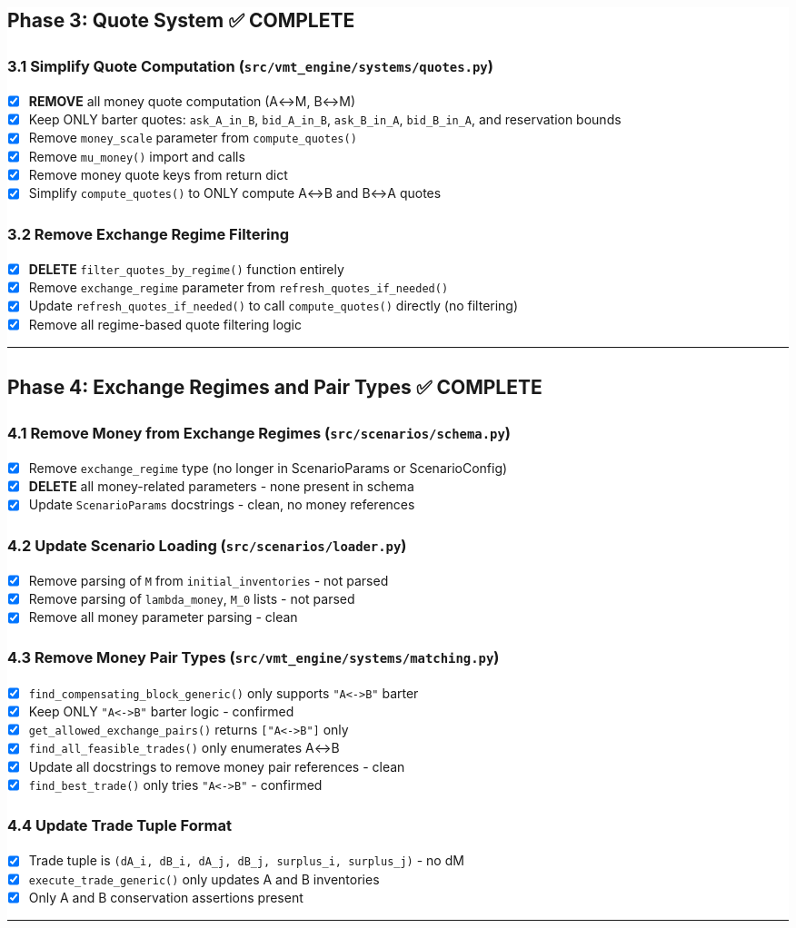
## Phase 3: Quote System ✅ COMPLETE

### 3.1 Simplify Quote Computation (`src/vmt_engine/systems/quotes.py`)
- [x] **REMOVE** all money quote computation (A↔M, B↔M)
- [x] Keep ONLY barter quotes: `ask_A_in_B`, `bid_A_in_B`, `ask_B_in_A`, `bid_B_in_A`, and reservation bounds
- [x] Remove `money_scale` parameter from `compute_quotes()`
- [x] Remove `mu_money()` import and calls
- [x] Remove money quote keys from return dict
- [x] Simplify `compute_quotes()` to ONLY compute A↔B and B↔A quotes

### 3.2 Remove Exchange Regime Filtering
- [x] **DELETE** `filter_quotes_by_regime()` function entirely
- [x] Remove `exchange_regime` parameter from `refresh_quotes_if_needed()`
- [x] Update `refresh_quotes_if_needed()` to call `compute_quotes()` directly (no filtering)
- [x] Remove all regime-based quote filtering logic

---

## Phase 4: Exchange Regimes and Pair Types ✅ COMPLETE

### 4.1 Remove Money from Exchange Regimes (`src/scenarios/schema.py`)
- [x] Remove `exchange_regime` type (no longer in ScenarioParams or ScenarioConfig)
- [x] **DELETE** all money-related parameters - none present in schema
- [x] Update `ScenarioParams` docstrings - clean, no money references

### 4.2 Update Scenario Loading (`src/scenarios/loader.py`)
- [x] Remove parsing of `M` from `initial_inventories` - not parsed
- [x] Remove parsing of `lambda_money`, `M_0` lists - not parsed
- [x] Remove all money parameter parsing - clean

### 4.3 Remove Money Pair Types (`src/vmt_engine/systems/matching.py`)
- [x] `find_compensating_block_generic()` only supports `"A<->B"` barter
- [x] Keep ONLY `"A<->B"` barter logic - confirmed
- [x] `get_allowed_exchange_pairs()` returns `["A<->B"]` only
- [x] `find_all_feasible_trades()` only enumerates A↔B
- [x] Update all docstrings to remove money pair references - clean
- [x] `find_best_trade()` only tries `"A<->B"` - confirmed

### 4.4 Update Trade Tuple Format
- [x] Trade tuple is `(dA_i, dB_i, dA_j, dB_j, surplus_i, surplus_j)` - no dM
- [x] `execute_trade_generic()` only updates A and B inventories
- [x] Only A and B conservation assertions present

---
